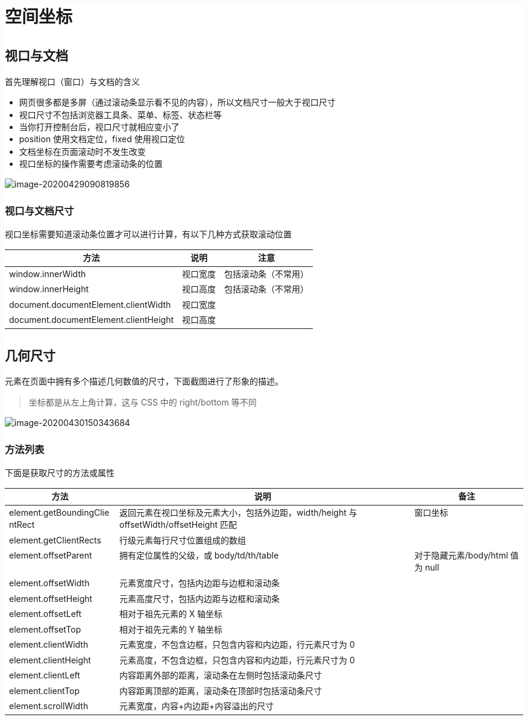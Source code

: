 # 空间坐标

## 视口与文档

首先理解视口（窗口）与文档的含义

- 网页很多都是多屏（通过滚动条显示看不见的内容），所以文档尺寸一般大于视口尺寸
- 视口尺寸不包括浏览器工具条、菜单、标签、状态栏等
- 当你打开控制台后，视口尺寸就相应变小了
- position 使用文档定位，fixed 使用视口定位
- 文档坐标在页面滚动时不发生改变
- 视口坐标的操作需要考虑滚动条的位置

![image-20200429090819856](https://doc.houdunren.com/assets/img/image-20200429090819856.cfb9c52c.png)

### 视口与文档尺寸

视口坐标需要知道滚动条位置才可以进行计算，有以下几种方式获取滚动位置

| 方法                                  | 说明     | 注意                 |
| ------------------------------------- | -------- | -------------------- |
| window.innerWidth                     | 视口宽度 | 包括滚动条（不常用） |
| window.innerHeight                    | 视口高度 | 包括滚动条（不常用） |
| document.documentElement.clientWidth  | 视口宽度 |                      |
| document.documentElement.clientHeight | 视口高度 |                      |

## 几何尺寸

元素在页面中拥有多个描述几何数值的尺寸，下面截图进行了形象的描述。

> 坐标都是从左上角计算，这与 CSS 中的 right/bottom 等不同

![image-20200430150343684](https://doc.houdunren.com/assets/img/image-20200430150343684.f8861e2f.png)

### 方法列表

下面是获取尺寸的方法或属性

| 方法 | 说明 | 备注 |
| --- | --- | --- |
| element.getBoundingClientRect | 返回元素在视口坐标及元素大小，包括外边距，width/height 与 offsetWidth/offsetHeight 匹配 | 窗口坐标 |
| element.getClientRects | 行级元素每行尺寸位置组成的数组 |  |
| element.offsetParent | 拥有定位属性的父级，或 body/td/th/table | 对于隐藏元素/body/html 值为 null |
| element.offsetWidth | 元素宽度尺寸，包括内边距与边框和滚动条 |  |
| element.offsetHeight | 元素高度尺寸，包括内边距与边框和滚动条 |  |
| element.offsetLeft | 相对于祖先元素的 X 轴坐标 |  |
| element.offsetTop | 相对于祖先元素的 Y 轴坐标 |  |
| element.clientWidth | 元素宽度，不包含边框，只包含内容和内边距，行元素尺寸为 0 |  |
| element.clientHeight | 元素高度，不包含边框，只包含内容和内边距，行元素尺寸为 0 |  |
| element.clientLeft | 内容距离外部的距离，滚动条在左侧时包括滚动条尺寸 |  |
| element.clientTop | 内容距离顶部的距离，滚动条在顶部时包括滚动条尺寸 |  |
| element.scrollWidth | 元素宽度，内容+内边距+内容溢出的尺寸 |  |
